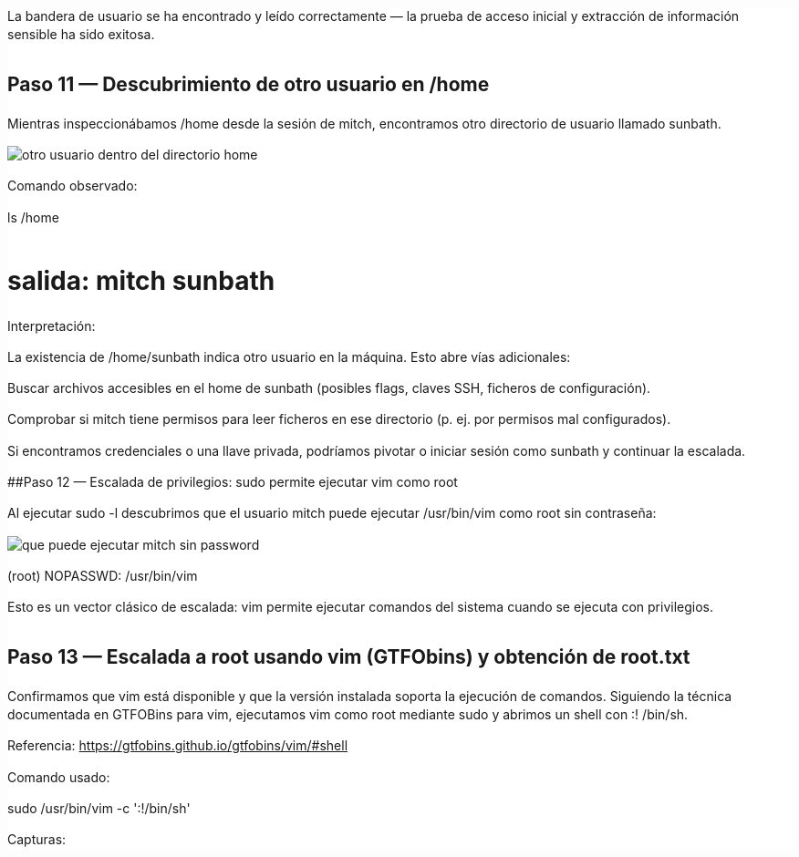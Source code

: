 La bandera de usuario se ha encontrado y leído correctamente — la prueba de acceso inicial y extracción de información sensible ha sido exitosa.

## Paso 11 — Descubrimiento de otro usuario en /home

Mientras inspeccionábamos /home desde la sesión de mitch, encontramos otro directorio de usuario llamado sunbath.

<img width="259" height="107" alt="otro usuario dentro del directorio home" src="https://github.com/user-attachments/assets/88055a55-8276-41ce-bb87-5885096c6472" />


Comando observado:

ls /home
# salida: mitch  sunbath

Interpretación:

La existencia de /home/sunbath indica otro usuario en la máquina. Esto abre vías adicionales:

Buscar archivos accesibles en el home de sunbath (posibles flags, claves SSH, ficheros de configuración).

Comprobar si mitch tiene permisos para leer ficheros en ese directorio (p. ej. por permisos mal configurados).

Si encontramos credenciales o una llave privada, podríamos pivotar o iniciar sesión como sunbath y continuar la escalada.

##Paso 12 — Escalada de privilegios: sudo permite ejecutar vim como root

Al ejecutar sudo -l descubrimos que el usuario mitch puede ejecutar /usr/bin/vim como root sin contraseña:

<img width="495" height="80" alt="que puede ejecutar mitch sin password" src="https://github.com/user-attachments/assets/03f7d104-de46-4c27-8670-19f398246faa" />


(root) NOPASSWD: /usr/bin/vim

Esto es un vector clásico de escalada: vim permite ejecutar comandos del sistema cuando se ejecuta con privilegios. 

## Paso 13 — Escalada a root usando vim (GTFObins) y obtención de root.txt

Confirmamos que vim está disponible y que la versión instalada soporta la ejecución de comandos. Siguiendo la técnica documentada en GTFOBins para vim, ejecutamos vim como root mediante sudo y abrimos un shell con :! /bin/sh.

Referencia: https://gtfobins.github.io/gtfobins/vim/#shell

Comando usado:

sudo /usr/bin/vim -c ':!/bin/sh'

Capturas:
